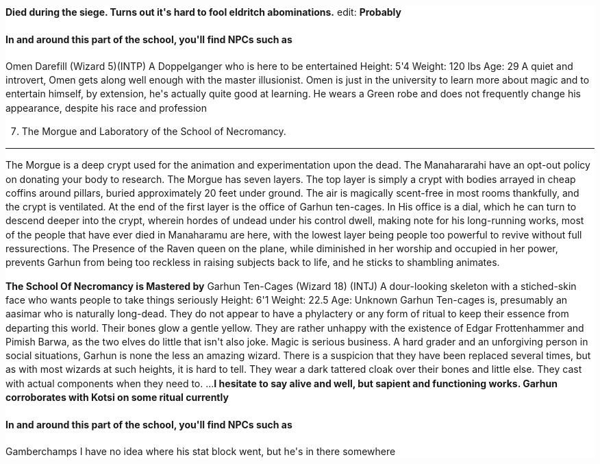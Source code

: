**Died during the siege. Turns out it's hard to fool eldritch abominations.**
edit: **Probably**
	

#### In and around this part of the school, you'll find NPCs such as
 Omen Darefill (Wizard 5)(INTP)
 A Doppelganger who is here to be entertained
Height: 5'4 
Weight: 120 lbs
Age: 29
A quiet and introvert, Omen gets along well enough with the master illusionist. Omen is just in the university to learn more about magic and to entertain himself, by extension, he's actually quite good at learning. He wears a Green robe and does not frequently change his appearance, despite his race and profession



7) The Morgue and Laboratory of the School of Necromancy.
---------------------------------------------------------
The Morgue is a deep crypt used for the animation and experimentation upon the dead. The Manahararahi have an opt-out policy on donating your body to research. The Morgue has seven layers. The top layer is simply a crypt with bodies arrayed in cheap coffins around pillars, buried approximately 20 feet under ground. The air is magically scent-free in most rooms thankfully, and the crypt is ventilated.  At the end of the first layer is the office of Garhun ten-cages. In His office is a dial, which he can turn to descend deeper into the crypt, wherein hordes of undead under his control dwell, making note for his long-running works, most of the people that have ever died in Manaharamu are here, with the lowest layer being people too powerful to revive without full ressurections. The Presence of the Raven queen on the plane, while diminished in her worship and occupied in her power, prevents Garhun from being too reckless in raising subjects back to life, and he sticks to shambling animates.

**The School Of Necromancy is Mastered by**
Garhun Ten-Cages (Wizard 18) (INTJ)
A dour-looking skeleton with a stiched-skin face who wants people to take things seriously
Height: 6'1
Weight: 22.5
Age: Unknown
Garhun Ten-cages is, presumably an aasimar who is naturally long-dead. They do not appear to have a phylactery or any form of ritual to keep their essence from departing this world. Their bones glow a gentle yellow. They are rather unhappy with the existence of Edgar Frottenhammer and Pimish Barwa, as the two elves do little that  isn't also joke. Magic is serious business. A hard grader and an unforgiving person in social situations, Garhun is none the less an amazing wizard. There is a suspicion that they have been replaced several times, but as with most wizards at such heights, it is hard to tell. They wear a dark tattered cloak over their bones and little else. They cast with actual components when they need to.
...**I hesitate to say alive and well, but sapient and functioning works. Garhun corroborates with Kotsi on some ritual currently**


#### In and around this part of the school, you'll find NPCs such as
Gamberchamps 
I have no idea where his stat block went, but he's in there somewhere
	